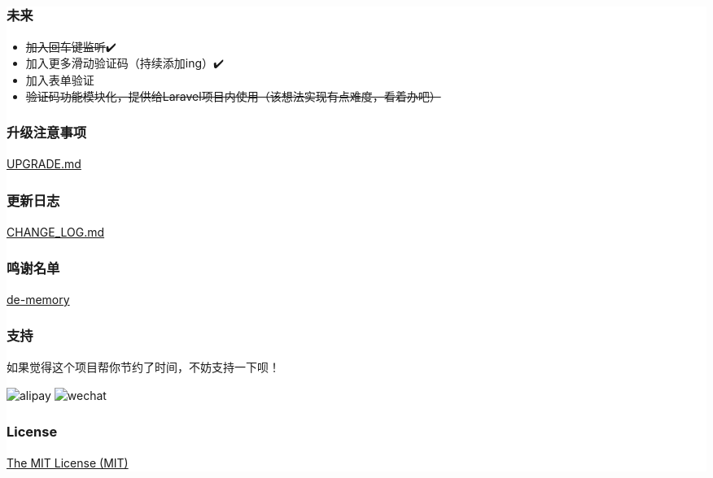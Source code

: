 ### 未来

- ~~加入回车键监听~~:heavy_check_mark:
- 加入更多滑动验证码（持续添加ing）:heavy_check_mark:
- 加入表单验证
- ~~验证码功能模块化，提供给Laravel项目内使用（该想法实现有点难度，看着办吧）~~

### 升级注意事项

[UPGRADE.md](UPGRADE.md)

### 更新日志

[CHANGE_LOG.md](CHANGE_LOG.md)

### 鸣谢名单

[de-memory](https://github.com/de-memory)

### 支持

如果觉得这个项目帮你节约了时间，不妨支持一下呗！

![alipay](https://user-images.githubusercontent.com/6573979/91679916-2c4df500-eb7c-11ea-98a7-ab740ddda77d.png)
![wechat](https://user-images.githubusercontent.com/6573979/91679913-2b1cc800-eb7c-11ea-8915-eb0eced94aee.png)

### License

[The MIT License (MIT)](https://opensource.org/licenses/MIT)